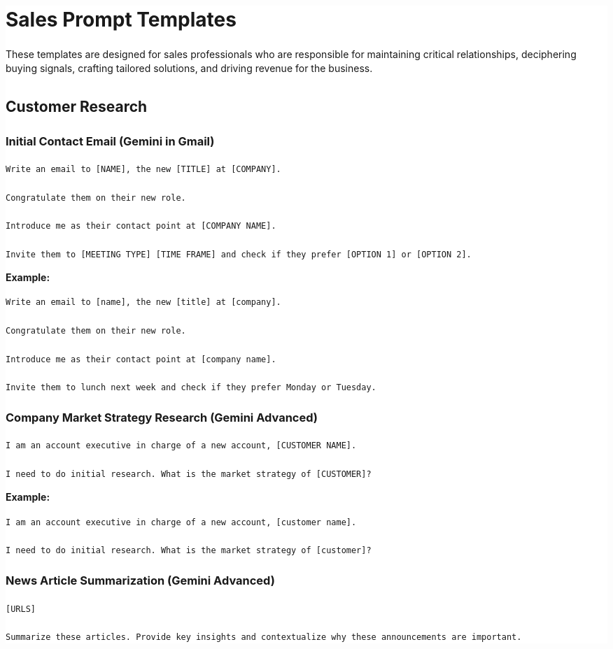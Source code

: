 # Sales Prompt Templates

These templates are designed for sales professionals who are responsible for maintaining critical relationships, deciphering buying signals, crafting tailored solutions, and driving revenue for the business.

## Customer Research

### Initial Contact Email (Gemini in Gmail)

```
Write an email to [NAME], the new [TITLE] at [COMPANY].

Congratulate them on their new role.

Introduce me as their contact point at [COMPANY NAME].

Invite them to [MEETING TYPE] [TIME FRAME] and check if they prefer [OPTION 1] or [OPTION 2].
```

**Example:**
```
Write an email to [name], the new [title] at [company].

Congratulate them on their new role.

Introduce me as their contact point at [company name].

Invite them to lunch next week and check if they prefer Monday or Tuesday.
```

### Company Market Strategy Research (Gemini Advanced)

```
I am an account executive in charge of a new account, [CUSTOMER NAME].

I need to do initial research. What is the market strategy of [CUSTOMER]?
```

**Example:**
```
I am an account executive in charge of a new account, [customer name].

I need to do initial research. What is the market strategy of [customer]?
```

### News Article Summarization (Gemini Advanced)

```
[URLS]

Summarize these articles. Provide key insights and contextualize why these announcements are important.
```
